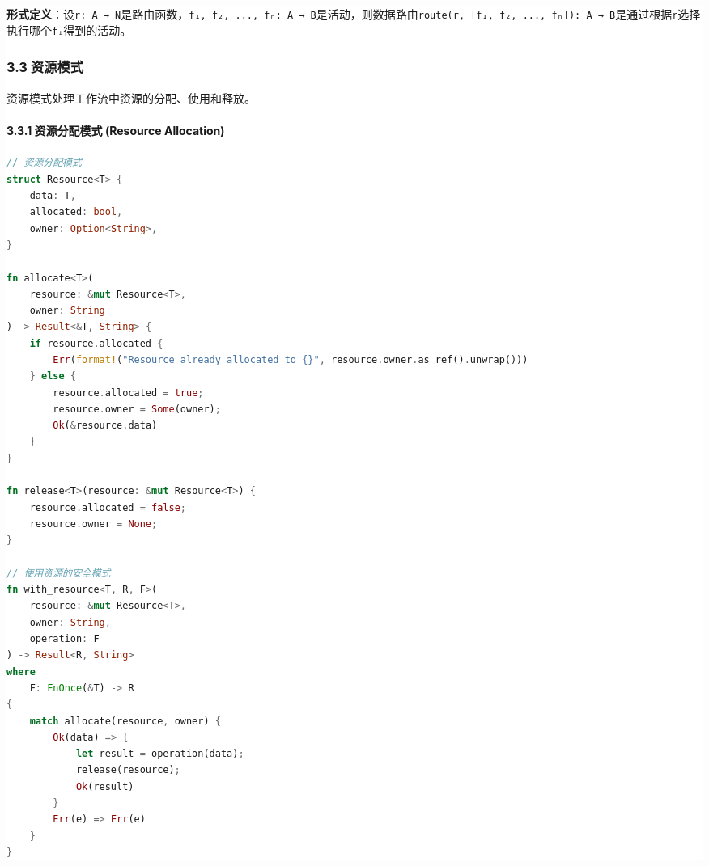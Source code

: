**形式定义**：设`r: A → N`是路由函数，`f₁, f₂, ..., fₙ: A → B`是活动，则数据路由`route(r, [f₁, f₂, ..., fₙ]): A → B`是通过根据`r`选择执行哪个`fᵢ`得到的活动。

### 3.3 资源模式

资源模式处理工作流中资源的分配、使用和释放。

#### 3.3.1 资源分配模式 (Resource Allocation)

```rust
// 资源分配模式
struct Resource<T> {
    data: T,
    allocated: bool,
    owner: Option<String>,
}

fn allocate<T>(
    resource: &mut Resource<T>,
    owner: String
) -> Result<&T, String> {
    if resource.allocated {
        Err(format!("Resource already allocated to {}", resource.owner.as_ref().unwrap()))
    } else {
        resource.allocated = true;
        resource.owner = Some(owner);
        Ok(&resource.data)
    }
}

fn release<T>(resource: &mut Resource<T>) {
    resource.allocated = false;
    resource.owner = None;
}

// 使用资源的安全模式
fn with_resource<T, R, F>(
    resource: &mut Resource<T>,
    owner: String,
    operation: F
) -> Result<R, String>
where
    F: FnOnce(&T) -> R
{
    match allocate(resource, owner) {
        Ok(data) => {
            let result = operation(data);
            release(resource);
            Ok(result)
        }
        Err(e) => Err(e)
    }
}

```
